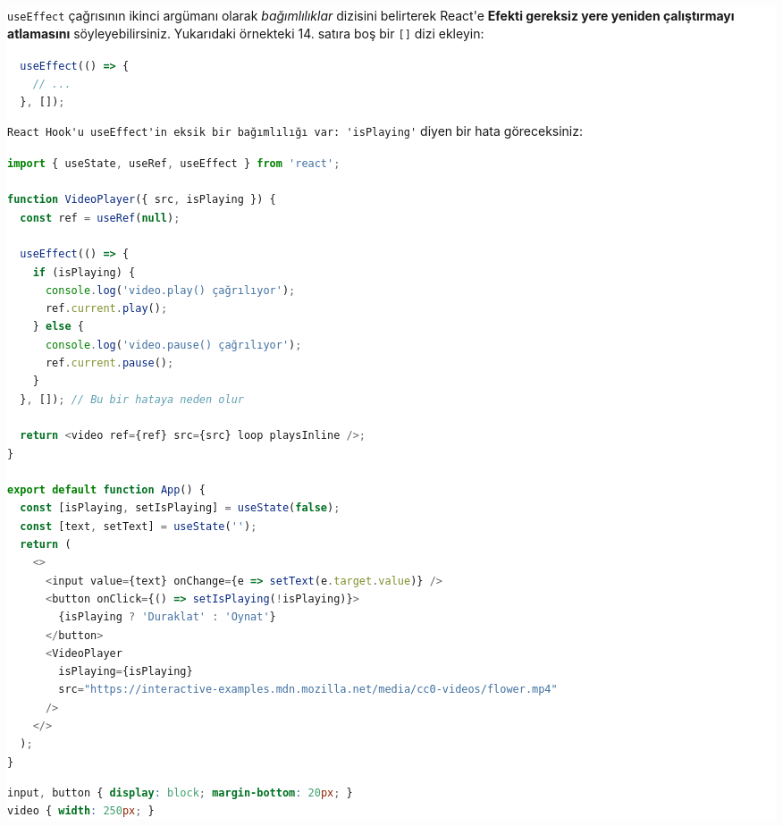 </Sandpack>

`useEffect` çağrısının ikinci argümanı olarak *bağımlılıklar* dizisini belirterek React'e **Efekti gereksiz yere yeniden çalıştırmayı atlamasını** söyleyebilirsiniz. Yukarıdaki örnekteki 14. satıra boş bir `[]` dizi ekleyin:

```js {3}
  useEffect(() => {
    // ...
  }, []);
```

`React Hook'u useEffect'in eksik bir bağımlılığı var: 'isPlaying'` diyen bir hata göreceksiniz:

<Sandpack>

```js
import { useState, useRef, useEffect } from 'react';

function VideoPlayer({ src, isPlaying }) {
  const ref = useRef(null);

  useEffect(() => {
    if (isPlaying) {
      console.log('video.play() çağrılıyor');
      ref.current.play();
    } else {
      console.log('video.pause() çağrılıyor');
      ref.current.pause();
    }
  }, []); // Bu bir hataya neden olur

  return <video ref={ref} src={src} loop playsInline />;
}

export default function App() {
  const [isPlaying, setIsPlaying] = useState(false);
  const [text, setText] = useState('');
  return (
    <>
      <input value={text} onChange={e => setText(e.target.value)} />
      <button onClick={() => setIsPlaying(!isPlaying)}>
        {isPlaying ? 'Duraklat' : 'Oynat'}
      </button>
      <VideoPlayer
        isPlaying={isPlaying}
        src="https://interactive-examples.mdn.mozilla.net/media/cc0-videos/flower.mp4"
      />
    </>
  );
}
```

```css
input, button { display: block; margin-bottom: 20px; }
video { width: 250px; }
```
